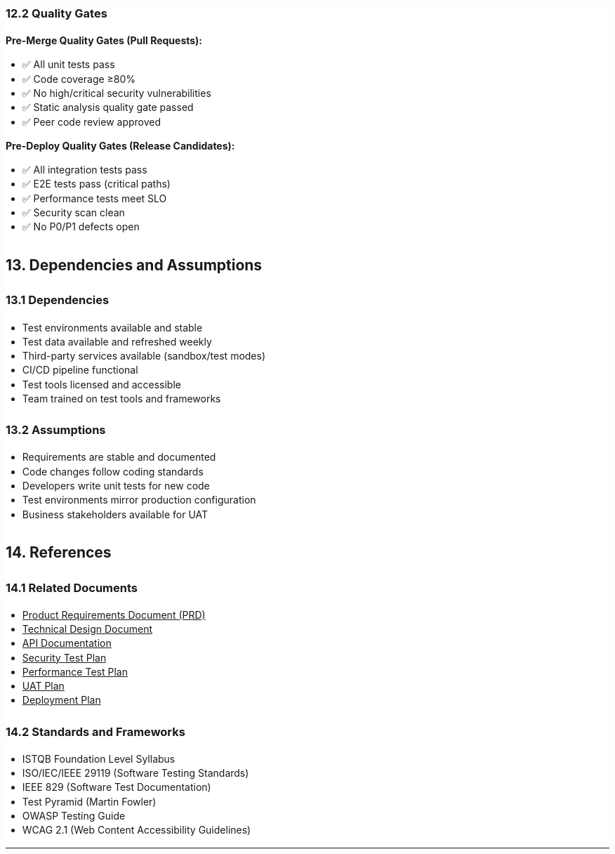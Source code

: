 ### 12.2 Quality Gates

**Pre-Merge Quality Gates (Pull Requests):**
- ✅ All unit tests pass
- ✅ Code coverage ≥80%
- ✅ No high/critical security vulnerabilities
- ✅ Static analysis quality gate passed
- ✅ Peer code review approved

**Pre-Deploy Quality Gates (Release Candidates):**
- ✅ All integration tests pass
- ✅ E2E tests pass (critical paths)
- ✅ Performance tests meet SLO
- ✅ Security scan clean
- ✅ No P0/P1 defects open

## 13. Dependencies and Assumptions

### 13.1 Dependencies

- Test environments available and stable
- Test data available and refreshed weekly
- Third-party services available (sandbox/test modes)
- CI/CD pipeline functional
- Test tools licensed and accessible
- Team trained on test tools and frameworks

### 13.2 Assumptions

- Requirements are stable and documented
- Code changes follow coding standards
- Developers write unit tests for new code
- Test environments mirror production configuration
- Business stakeholders available for UAT

## 14. References

### 14.1 Related Documents

- [Product Requirements Document (PRD)](link)
- [Technical Design Document](link)
- [API Documentation](link)
- [Security Test Plan](link)
- [Performance Test Plan](link)
- [UAT Plan](link)
- [Deployment Plan](link)

### 14.2 Standards and Frameworks

- ISTQB Foundation Level Syllabus
- ISO/IEC/IEEE 29119 (Software Testing Standards)
- IEEE 829 (Software Test Documentation)
- Test Pyramid (Martin Fowler)
- OWASP Testing Guide
- WCAG 2.1 (Web Content Accessibility Guidelines)

---